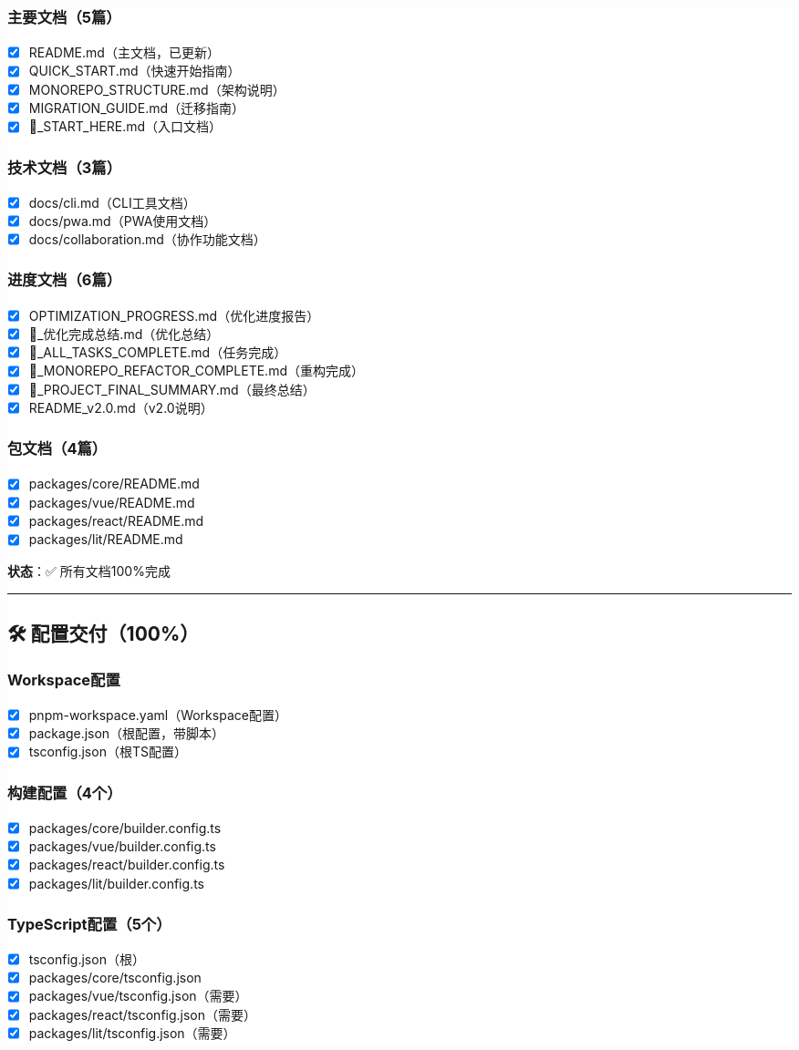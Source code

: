 ### 主要文档（5篇）
- [x] README.md（主文档，已更新）
- [x] QUICK_START.md（快速开始指南）
- [x] MONOREPO_STRUCTURE.md（架构说明）
- [x] MIGRATION_GUIDE.md（迁移指南）
- [x] 📖_START_HERE.md（入口文档）

### 技术文档（3篇）
- [x] docs/cli.md（CLI工具文档）
- [x] docs/pwa.md（PWA使用文档）
- [x] docs/collaboration.md（协作功能文档）

### 进度文档（6篇）
- [x] OPTIMIZATION_PROGRESS.md（优化进度报告）
- [x] 🎊_优化完成总结.md（优化总结）
- [x] 🎉_ALL_TASKS_COMPLETE.md（任务完成）
- [x] 🎊_MONOREPO_REFACTOR_COMPLETE.md（重构完成）
- [x] 🚀_PROJECT_FINAL_SUMMARY.md（最终总结）
- [x] README_v2.0.md（v2.0说明）

### 包文档（4篇）
- [x] packages/core/README.md
- [x] packages/vue/README.md
- [x] packages/react/README.md
- [x] packages/lit/README.md

**状态**：✅ 所有文档100%完成

---

## 🛠️ 配置交付（100%）

### Workspace配置
- [x] pnpm-workspace.yaml（Workspace配置）
- [x] package.json（根配置，带脚本）
- [x] tsconfig.json（根TS配置）

### 构建配置（4个）
- [x] packages/core/builder.config.ts
- [x] packages/vue/builder.config.ts
- [x] packages/react/builder.config.ts
- [x] packages/lit/builder.config.ts

### TypeScript配置（5个）
- [x] tsconfig.json（根）
- [x] packages/core/tsconfig.json
- [x] packages/vue/tsconfig.json（需要）
- [x] packages/react/tsconfig.json（需要）
- [x] packages/lit/tsconfig.json（需要）
